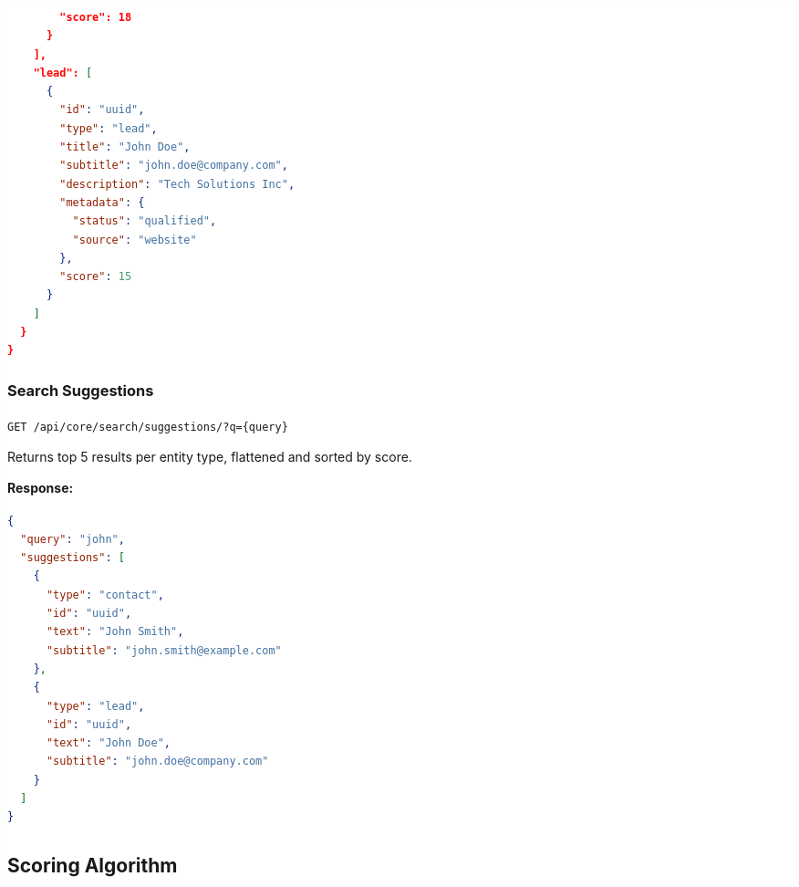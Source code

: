 ```json
        "score": 18
      }
    ],
    "lead": [
      {
        "id": "uuid",
        "type": "lead",
        "title": "John Doe",
        "subtitle": "john.doe@company.com",
        "description": "Tech Solutions Inc",
        "metadata": {
          "status": "qualified",
          "source": "website"
        },
        "score": 15
      }
    ]
  }
}
```

### Search Suggestions

```
GET /api/core/search/suggestions/?q={query}
```

Returns top 5 results per entity type, flattened and sorted by score.

**Response:**

```json
{
  "query": "john",
  "suggestions": [
    {
      "type": "contact",
      "id": "uuid",
      "text": "John Smith",
      "subtitle": "john.smith@example.com"
    },
    {
      "type": "lead",
      "id": "uuid",
      "text": "John Doe",
      "subtitle": "john.doe@company.com"
    }
  ]
}
```

## Scoring Algorithm
